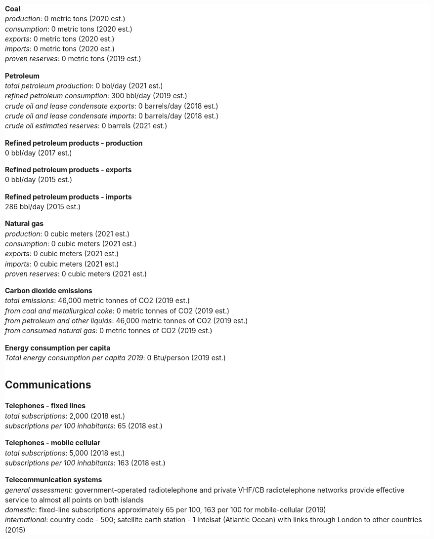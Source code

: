 **Coal**<br>
_production_: 0 metric tons (2020 est.)<br>
_consumption_: 0 metric tons (2020 est.)<br>
_exports_: 0 metric tons (2020 est.)<br>
_imports_: 0 metric tons (2020 est.)<br>
_proven reserves_: 0 metric tons (2019 est.)<br>

**Petroleum**<br>
_total petroleum production_: 0 bbl/day (2021 est.)<br>
_refined petroleum consumption_: 300 bbl/day (2019 est.)<br>
_crude oil and lease condensate exports_: 0 barrels/day (2018 est.)<br>
_crude oil and lease condensate imports_: 0 barrels/day (2018 est.)<br>
_crude oil estimated reserves_: 0 barrels (2021 est.)<br>

**Refined petroleum products - production**<br>
0 bbl/day (2017 est.)<br>

**Refined petroleum products - exports**<br>
0 bbl/day (2015 est.)<br>

**Refined petroleum products - imports**<br>
286 bbl/day (2015 est.)<br>

**Natural gas**<br>
_production_: 0 cubic meters (2021 est.)<br>
_consumption_: 0 cubic meters (2021 est.)<br>
_exports_: 0 cubic meters (2021 est.)<br>
_imports_: 0 cubic meters (2021 est.)<br>
_proven reserves_: 0 cubic meters (2021 est.)<br>

**Carbon dioxide emissions**<br>
_total emissions_: 46,000 metric tonnes of CO2 (2019 est.)<br>
_from coal and metallurgical coke_: 0 metric tonnes of CO2 (2019 est.)<br>
_from petroleum and other liquids_: 46,000 metric tonnes of CO2 (2019 est.)<br>
_from consumed natural gas_: 0 metric tonnes of CO2 (2019 est.)<br>

**Energy consumption per capita**<br>
_Total energy consumption per capita 2019_: 0 Btu/person (2019 est.)<br>

## Communications

**Telephones - fixed lines**<br>
_total subscriptions_: 2,000 (2018 est.)<br>
_subscriptions per 100 inhabitants_: 65 (2018 est.)<br>

**Telephones - mobile cellular**<br>
_total subscriptions_: 5,000 (2018 est.)<br>
_subscriptions per 100 inhabitants_: 163 (2018 est.)<br>

**Telecommunication systems**<br>
_general assessment_: government-operated radiotelephone and private VHF/CB radiotelephone networks provide effective service to almost all points on both islands<br>
_domestic_: fixed-line subscriptions approximately 65 per 100, 163 per 100 for mobile-cellular (2019)<br>
_international_: country code - 500; satellite earth station - 1 Intelsat (Atlantic Ocean) with links through London to other countries (2015)<br>
